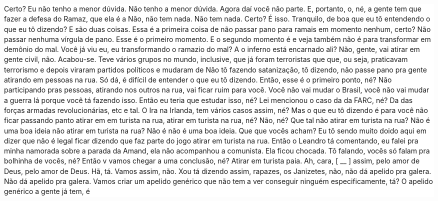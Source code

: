 Certo?
Eu não tenho a menor dúvida.
Não tenho a menor dúvida. Agora daí você
não parte. E, portanto, o, né, a gente
tem que fazer a defesa do Ramaz, que ela
é a Não, não tem nada. Não tem nada.
Certo? É isso.
Tranquilo, de boa que eu tô entendendo o
que eu tô dizendo? E são duas coisas.
Essa é a primeira coisa de não passar
pano para ramais em momento nenhum,
certo? Não passar nenhuma vírgula de
pano. Esse é o primeiro momento. E o
segundo momento é e veja também não é
para transformar em demônio do mal. Você
já viu eu, eu transformando o ramazio do
mal? A o inferno está encarnado ali?
Não, gente, vai atirar em gente civil,
não. Acabou-se. Teve vários grupos no
mundo, inclusive, que já foram
terroristas que que, ou seja, praticavam
terrorismo e depois viraram partidos
políticos e mudaram de Não tô fazendo
satanização, tô dizendo, não passe pano
pra gente atirando em pessoas na rua. Só
dá, é difícil de entender o que eu tô
dizendo. Então, esse é o
primeiro ponto, né? Não participando
pras pessoas, atirando nos outros na
rua, vai ficar ruim para você. Você não
vai mudar o Brasil, você não vai mudar a
guerra lá porque você tá fazendo isso.
Então eu teria que estudar isso, né? Lei
mencionou o caso da da FARC, né? Da das
forças armadas revolucionárias, etc e
tal. O Ira na Irlanda, tem vários casos
assim, né? Mas o que eu tô dizendo é
para você não ficar passando panto
atirar em em turista na rua, atirar em
turista na rua, né? Não, né? Que tal não
atirar em turista na rua? Não é uma boa
ideia não atirar em turista na rua?
Não é não é uma boa ideia. Que que vocês
acham? Eu tô sendo muito doido aqui em
dizer que não é legal ficar dizendo que
faz parte do jogo atirar em turista na
rua.
Então o Leandro tá comentando, eu falei
pra minha namorada sobre a parada da
Amand, ela não acompanhou a comunista.
Ela ficou chocada. Tô falando, vocês só
falam pra bolhinha de vocês,
né? Então v vamos chegar a uma
conclusão, né? Atirar em turista paia.
Ah, cara, [ __ ] assim, pelo amor de
Deus, pelo amor de Deus.
Hã,
tá. Vamos assim,
não. Xou tá dizendo assim, rapazes, os
Janizetes, não, não dá apelido pra
galera. Não dá apelido pra galera. Vamos
criar um apelido genérico que não tem a
ver conseguir ninguém especificamente,
tá? O apelido genérico a gente já tem, é